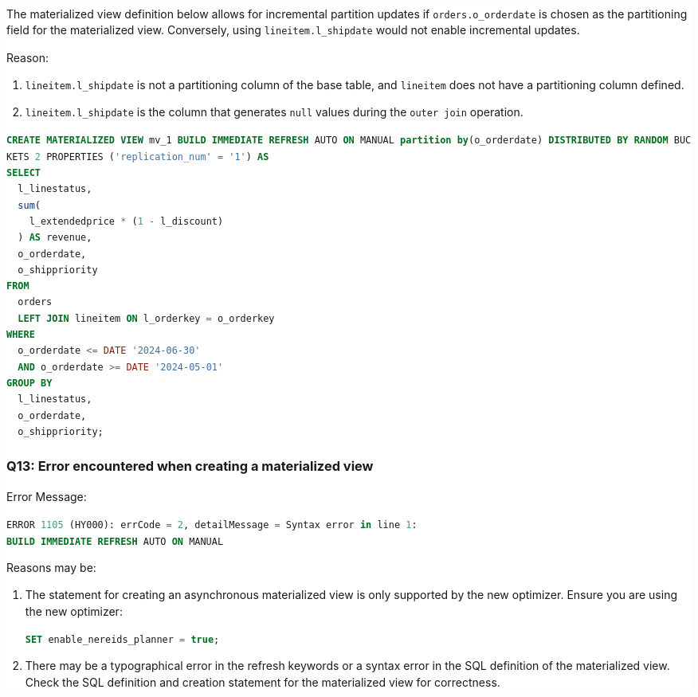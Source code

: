 The materialized view definition below allows for incremental partition updates if `orders.o_orderdate` is chosen as the partitioning field for the materialized view. Conversely, using `lineitem.l_shipdate` would not enable incremental updates.

Reason:

1. `lineitem.l_shipdate` is not a partitioning column of the base table, and `lineitem` does not have a partitioning column defined.

2. `lineitem.l_shipdate` is the column that generates `null` values during the `outer join` operation.

```sql
CREATE MATERIALIZED VIEW mv_1 BUILD IMMEDIATE REFRESH AUTO ON MANUAL partition by(o_orderdate) DISTRIBUTED BY RANDOM BUCKETS 2 PROPERTIES ('replication_num' = '1') AS 
SELECT 
  l_linestatus, 
  sum(
    l_extendedprice * (1 - l_discount)
  ) AS revenue, 
  o_orderdate, 
  o_shippriority 
FROM 
  orders 
  LEFT JOIN lineitem ON l_orderkey = o_orderkey 
WHERE 
  o_orderdate <= DATE '2024-06-30' 
  AND o_orderdate >= DATE '2024-05-01' 
GROUP BY 
  l_linestatus, 
  o_orderdate, 
  o_shippriority;
```

### Q13: Error encountered when creating a materialized view

Error Message:

```sql
ERROR 1105 (HY000): errCode = 2, detailMessage = Syntax error in line 1:
BUILD IMMEDIATE REFRESH AUTO ON MANUAL
```

Reasons may be:

1. The statement for creating an asynchronous materialized view is only supported by the new optimizer. Ensure you are using the new optimizer:

    ```sql
    SET enable_nereids_planner = true;
    ```

2. There may be a typographical error in the refresh keywords or a syntax error in the SQL definition of the materialized view. Check the SQL definition and creation statement for the materialized view for correctness.
